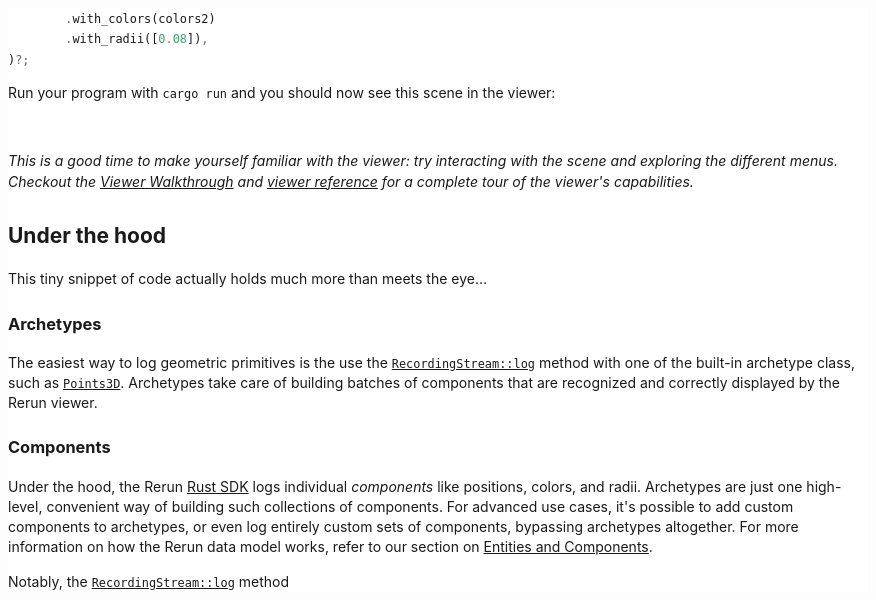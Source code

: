 ```rust
        .with_colors(colors2)
        .with_radii([0.08]),
)?;
```

Run your program with `cargo run` and you should now see this scene in the viewer:

<picture>
  <img src="https://static.rerun.io/logging_data3_first_points/95c9c556160159eb2e47fb160ced89c899f2fcef/full.png" alt="">
  <source media="(max-width: 480px)" srcset="https://static.rerun.io/logging_data3_first_points/95c9c556160159eb2e47fb160ced89c899f2fcef/480w.png">
  <source media="(max-width: 768px)" srcset="https://static.rerun.io/logging_data3_first_points/95c9c556160159eb2e47fb160ced89c899f2fcef/768w.png">
  <source media="(max-width: 1024px)" srcset="https://static.rerun.io/logging_data3_first_points/95c9c556160159eb2e47fb160ced89c899f2fcef/1024w.png">
  <source media="(max-width: 1200px)" srcset="https://static.rerun.io/logging_data3_first_points/95c9c556160159eb2e47fb160ced89c899f2fcef/1200w.png">
</picture>

_This is a good time to make yourself familiar with the viewer: try interacting with the scene and exploring the different menus._
_Checkout the [Viewer Walkthrough](../navigating-the-viewer.md) and [viewer reference](../../reference/viewer/overview.md) for a complete tour of the viewer's capabilities._

## Under the hood

This tiny snippet of code actually holds much more than meets the eye…

### Archetypes



The easiest way to log geometric primitives is the use the [`RecordingStream::log`](https://docs.rs/rerun/latest/rerun/struct.RecordingStream.html#method.log) method with one of the built-in archetype class, such as [`Points3D`](https://docs.rs/rerun/latest/0.9.0-alpha.10/struct.Points3D.html). Archetypes take care of building batches
of components that are recognized and correctly displayed by the Rerun viewer.

### Components

Under the hood, the Rerun [Rust SDK](https://ref.rerun.io/docs/rust) logs individual _components_ like positions, colors,
and radii. Archetypes are just one high-level, convenient way of building such collections of components. For advanced use
cases, it's possible to add custom components to archetypes, or even log entirely custom sets of components, bypassing
archetypes altogether.
For more information on how the Rerun data model works, refer to our section on [Entities and Components](../../concepts/entity-component.md).

Notably, the [`RecordingStream::log`](https://docs.rs/rerun/latest/rerun/struct.RecordingStream.html#method.log) method
